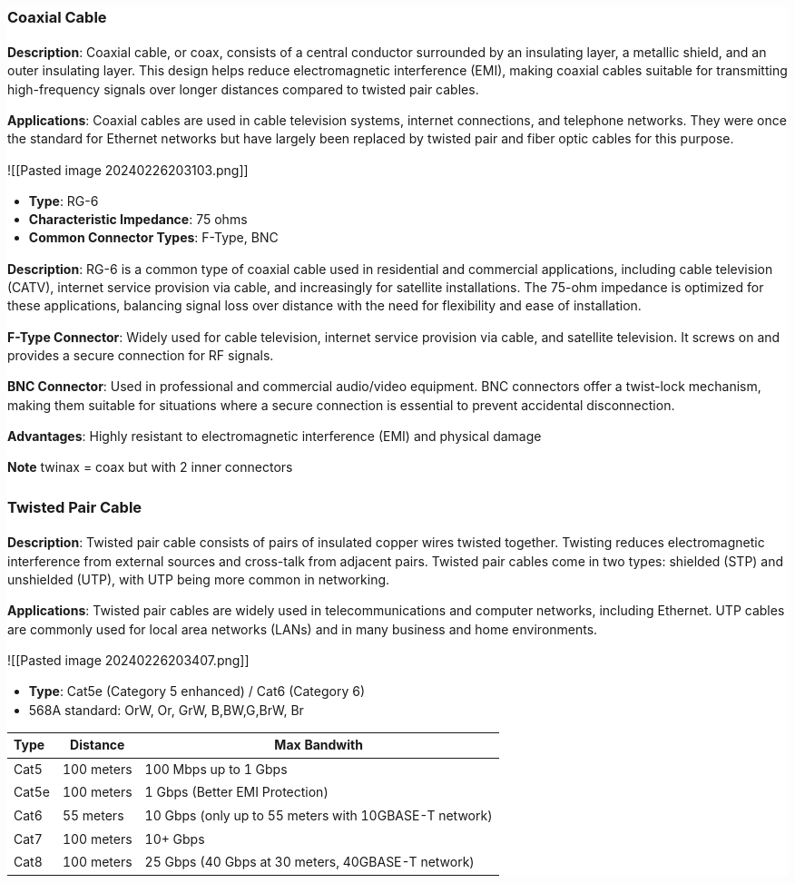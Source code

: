 
### Coaxial Cable

**Description**: Coaxial cable, or coax, consists of a central conductor surrounded by an insulating layer, a metallic shield, and an outer insulating layer. This design helps reduce electromagnetic interference (EMI), making coaxial cables suitable for transmitting high-frequency signals over longer distances compared to twisted pair cables.

**Applications**: Coaxial cables are used in cable television systems, internet connections, and telephone networks. They were once the standard for Ethernet networks but have largely been replaced by twisted pair and fiber optic cables for this purpose.

![[Pasted image 20240226203103.png]]

- **Type**: RG-6
- **Characteristic Impedance**: 75 ohms
- **Common Connector Types**: F-Type, BNC

**Description**: RG-6 is a common type of coaxial cable used in residential and commercial applications, including cable television (CATV), internet service provision via cable, and increasingly for satellite installations. The 75-ohm impedance is optimized for these applications, balancing signal loss over distance with the need for flexibility and ease of installation.

**F-Type Connector**: Widely used for cable television, internet service provision via cable, and satellite television. It screws on and provides a secure connection for RF signals.

**BNC Connector**: Used in professional and commercial audio/video equipment. BNC connectors offer a twist-lock mechanism, making them suitable for situations where a secure connection is essential to prevent accidental disconnection.

**Advantages**: Highly resistant to electromagnetic interference (EMI) and physical damage

**Note** twinax = coax but with 2 inner connectors
### Twisted Pair Cable

**Description**: Twisted pair cable consists of pairs of insulated copper wires twisted together. Twisting reduces electromagnetic interference from external sources and cross-talk from adjacent pairs. Twisted pair cables come in two types: shielded (STP) and unshielded (UTP), with UTP being more common in networking.

**Applications**: Twisted pair cables are widely used in telecommunications and computer networks, including Ethernet. UTP cables are commonly used for local area networks (LANs) and in many business and home environments.

![[Pasted image 20240226203407.png]]

- **Type**: Cat5e (Category 5 enhanced) / Cat6 (Category 6)
- 568A standard: OrW, Or, GrW, B,BW,G,BrW, Br

| Type  | Distance   | Max Bandwith                                          |
| :---- | ---------- | ----------------------------------------------------- |
| Cat5  | 100 meters | 100 Mbps up to 1 Gbps                                 |
| Cat5e | 100 meters | 1 Gbps (Better EMI Protection)                        |
| Cat6  | 55 meters  | 10 Gbps (only up to 55 meters with 10GBASE-T network) |
| Cat7  | 100 meters | 10+ Gbps                                              |
| Cat8  | 100 meters | 25 Gbps (40 Gbps at 30 meters, 40GBASE-T network)     |
